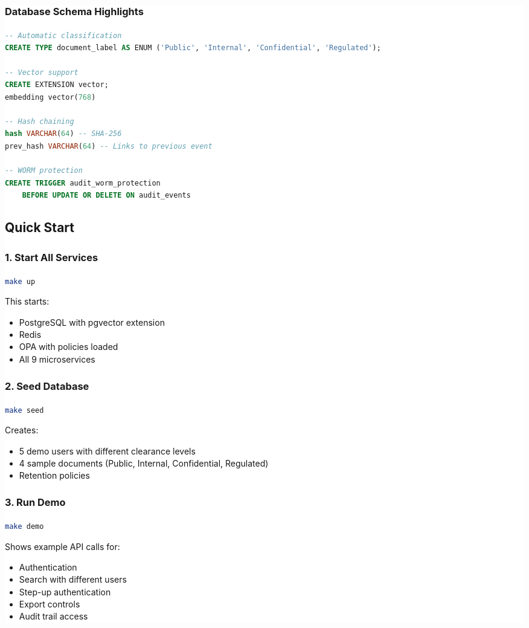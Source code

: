 ### Database Schema Highlights

```sql
-- Automatic classification
CREATE TYPE document_label AS ENUM ('Public', 'Internal', 'Confidential', 'Regulated');

-- Vector support
CREATE EXTENSION vector;
embedding vector(768)

-- Hash chaining
hash VARCHAR(64) -- SHA-256
prev_hash VARCHAR(64) -- Links to previous event

-- WORM protection
CREATE TRIGGER audit_worm_protection
    BEFORE UPDATE OR DELETE ON audit_events
```

## Quick Start

### 1. Start All Services

```bash
make up
```

This starts:
- PostgreSQL with pgvector extension
- Redis
- OPA with policies loaded
- All 9 microservices

### 2. Seed Database

```bash
make seed
```

Creates:
- 5 demo users with different clearance levels
- 4 sample documents (Public, Internal, Confidential, Regulated)
- Retention policies

### 3. Run Demo

```bash
make demo
```

Shows example API calls for:
- Authentication
- Search with different users
- Step-up authentication
- Export controls
- Audit trail access
